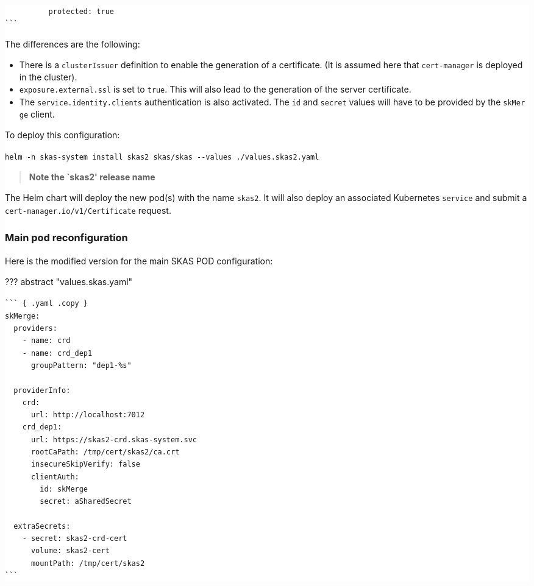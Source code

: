               protected: true
    ```


The differences are the following:

- There is a `clusterIssuer` definition to enable the generation of a certificate. (It is assumed here that
  `cert-manager` is deployed in the cluster).
- `exposure.external.ssl` is set to `true`. This will also lead to the generation of the server certificate.
- The `service.identity.clients` authentication is also activated. The `id` and `secret` values will have to be
  provided by the `skMerge` client.

To deploy this configuration:

```{.shell .copy}
helm -n skas-system install skas2 skas/skas --values ./values.skas2.yaml
```

> **Note the `skas2' release name**

The Helm chart will deploy the new pod(s) with the name `skas2`. It will also deploy an associated Kubernetes `service`
and submit a `cert-manager.io/v1/Certificate` request.

### Main pod reconfiguration

Here is the modified version for the main SKAS POD configuration:

??? abstract "values.skas.yaml"

    ``` { .yaml .copy }
    skMerge:
      providers:
        - name: crd
        - name: crd_dep1
          groupPattern: "dep1-%s"
    
      providerInfo:
        crd:
          url: http://localhost:7012
        crd_dep1:
          url: https://skas2-crd.skas-system.svc
          rootCaPath: /tmp/cert/skas2/ca.crt
          insecureSkipVerify: false
          clientAuth:
            id: skMerge
            secret: aSharedSecret
    
      extraSecrets:
        - secret: skas2-crd-cert
          volume: skas2-cert
          mountPath: /tmp/cert/skas2
    ```
